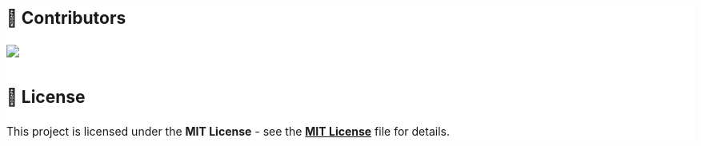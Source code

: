 ## 🙌 Contributors
<a href="https://github.com/ThiLourenco/e-commerce/graphs/contributors">
<img src="https://contrib.rocks/image?repo=ThiLourenco/e-commerce" />
</a>


## 📄 License

This project is licensed under the **MIT License** - see the [**MIT License**](https://github.com/ThiLourenco/e-commerce/blob/main/LICENSE) file for details.

